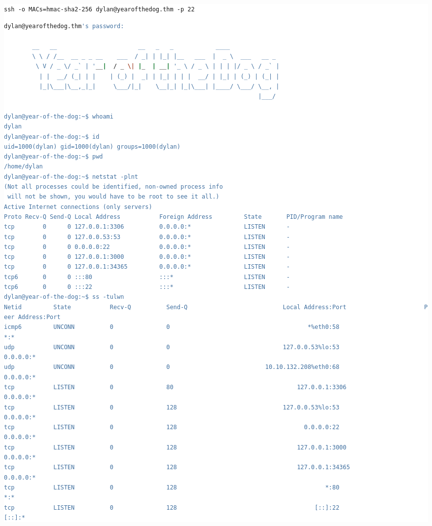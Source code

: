 `ssh -o MACs=hmac-sha2-256 dylan@yearofthedog.thm -p 22`

```bash
dylan@yearofthedog.thm's password: 

        __   __                       __   _   _            ____              
        \ \ / /__  __ _ _ __    ___  / _| | |_| |__   ___  |  _ \  ___   __ _ 
         \ V / _ \/ _` | '__|  / _ \| |_  | __| '_ \ / _ \ | | | |/ _ \ / _` |
          | |  __/ (_| | |    | (_) |  _| | |_| | | |  __/ | |_| | (_) | (_| |
          |_|\___|\__,_|_|     \___/|_|    \__|_| |_|\___| |____/ \___/ \__, |
                                                                        |___/ 

dylan@year-of-the-dog:~$ whoami
dylan
dylan@year-of-the-dog:~$ id
uid=1000(dylan) gid=1000(dylan) groups=1000(dylan)
dylan@year-of-the-dog:~$ pwd
/home/dylan
dylan@year-of-the-dog:~$ netstat -plnt
(Not all processes could be identified, non-owned process info
 will not be shown, you would have to be root to see it all.)
Active Internet connections (only servers)
Proto Recv-Q Send-Q Local Address           Foreign Address         State       PID/Program name    
tcp        0      0 127.0.0.1:3306          0.0.0.0:*               LISTEN      -                   
tcp        0      0 127.0.0.53:53           0.0.0.0:*               LISTEN      -                   
tcp        0      0 0.0.0.0:22              0.0.0.0:*               LISTEN      -                   
tcp        0      0 127.0.0.1:3000          0.0.0.0:*               LISTEN      -                   
tcp        0      0 127.0.0.1:34365         0.0.0.0:*               LISTEN      -                   
tcp6       0      0 :::80                   :::*                    LISTEN      -                   
tcp6       0      0 :::22                   :::*                    LISTEN      - 
dylan@year-of-the-dog:~$ ss -tulwn
Netid         State           Recv-Q          Send-Q                           Local Address:Port                      Peer Address:Port          
icmp6         UNCONN          0               0                                       *%eth0:58                                   *:*             
udp           UNCONN          0               0                                127.0.0.53%lo:53                             0.0.0.0:*             
udp           UNCONN          0               0                           10.10.132.208%eth0:68                             0.0.0.0:*             
tcp           LISTEN          0               80                                   127.0.0.1:3306                           0.0.0.0:*             
tcp           LISTEN          0               128                              127.0.0.53%lo:53                             0.0.0.0:*             
tcp           LISTEN          0               128                                    0.0.0.0:22                             0.0.0.0:*             
tcp           LISTEN          0               128                                  127.0.0.1:3000                           0.0.0.0:*             
tcp           LISTEN          0               128                                  127.0.0.1:34365                          0.0.0.0:*             
tcp           LISTEN          0               128                                          *:80                                   *:*             
tcp           LISTEN          0               128                                       [::]:22                                [::]:*  
```
